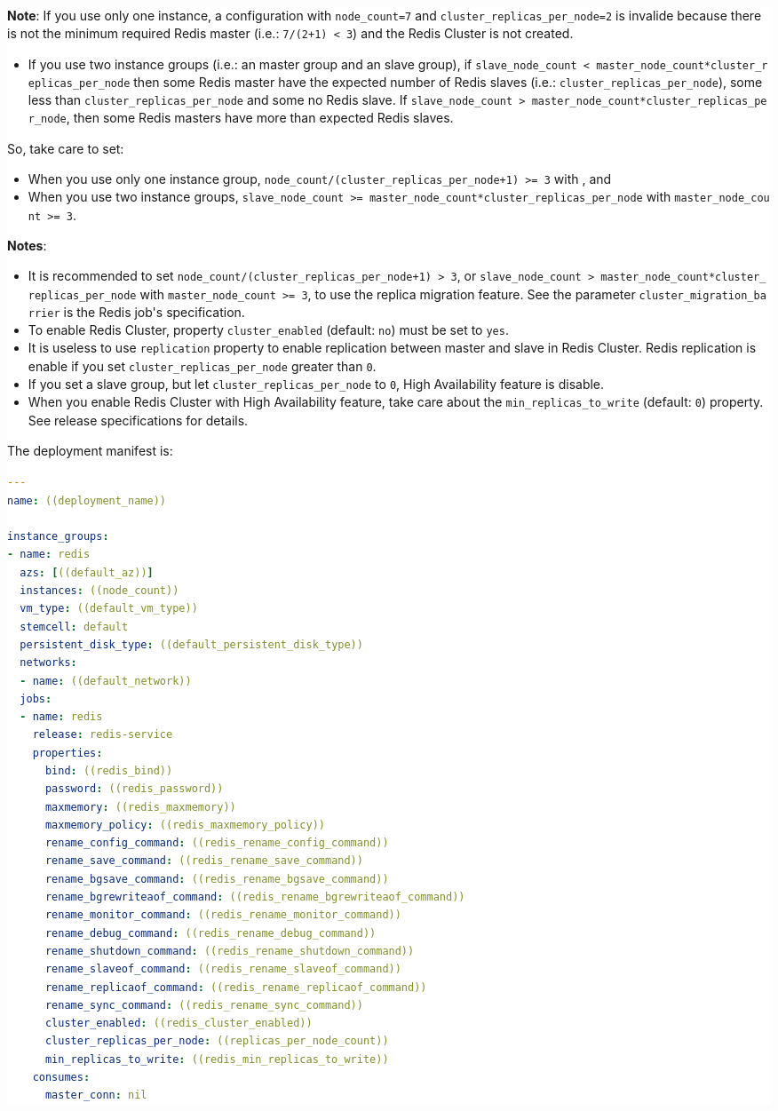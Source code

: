   **Note**: If you use only one instance, a configuration with `node_count=7` and `cluster_replicas_per_node=2` is invalide because there is not the minimum required Redis master (i.e.: `7/(2+1) < 3`) and the Redis Cluster is not created.

- If you use two instance groups (i.e.: an master group and an slave group), if `slave_node_count < master_node_count*cluster_replicas_per_node` then some Redis master have the expected number of Redis slaves (i.e.: `cluster_replicas_per_node`), some less than `cluster_replicas_per_node` and some no Redis slave. If `slave_node_count > master_node_count*cluster_replicas_per_node`, then some Redis masters have more than expected Redis slaves.

So, take care to set:

- When you use only one instance group, `node_count/(cluster_replicas_per_node+1) >= 3` with , and
- When you use two instance groups, `slave_node_count >= master_node_count*cluster_replicas_per_node` with `master_node_count >= 3`.

**Notes**:

- It is recommended to set `node_count/(cluster_replicas_per_node+1) > 3`, or `slave_node_count > master_node_count*cluster_replicas_per_node` with `master_node_count >= 3`, to use the replica migration feature. See the parameter `cluster_migration_barrier` is the Redis job's specification.
- To enable Redis Cluster, property `cluster_enabled` (default: `no`) must be set to `yes`.
- It is useless to use `replication` property to enable replication between master and slave in Redis Cluster. Redis replication is enable if you set `cluster_replicas_per_node` greater than `0`.
- If you set a slave group, but let `cluster_replicas_per_node` to `0`, High Availability feature is disable.
- When you enable Redis Cluster with High Availability feature, take care about the `min_replicas_to_write` (default: `0`) property. See release specifications for details.

The deployment manifest is:

```yaml
---
name: ((deployment_name))

instance_groups:
- name: redis
  azs: [((default_az))]
  instances: ((node_count))
  vm_type: ((default_vm_type))
  stemcell: default
  persistent_disk_type: ((default_persistent_disk_type))
  networks:
  - name: ((default_network))
  jobs:
  - name: redis
    release: redis-service
    properties:
      bind: ((redis_bind))
      password: ((redis_password))
      maxmemory: ((redis_maxmemory))
      maxmemory_policy: ((redis_maxmemory_policy))
      rename_config_command: ((redis_rename_config_command))
      rename_save_command: ((redis_rename_save_command))
      rename_bgsave_command: ((redis_rename_bgsave_command))
      rename_bgrewriteaof_command: ((redis_rename_bgrewriteaof_command))
      rename_monitor_command: ((redis_rename_monitor_command))
      rename_debug_command: ((redis_rename_debug_command))
      rename_shutdown_command: ((redis_rename_shutdown_command))
      rename_slaveof_command: ((redis_rename_slaveof_command))
      rename_replicaof_command: ((redis_rename_replicaof_command))
      rename_sync_command: ((redis_rename_sync_command))
      cluster_enabled: ((redis_cluster_enabled))
      cluster_replicas_per_node: ((replicas_per_node_count))
      min_replicas_to_write: ((redis_min_replicas_to_write))
    consumes:
      master_conn: nil
```